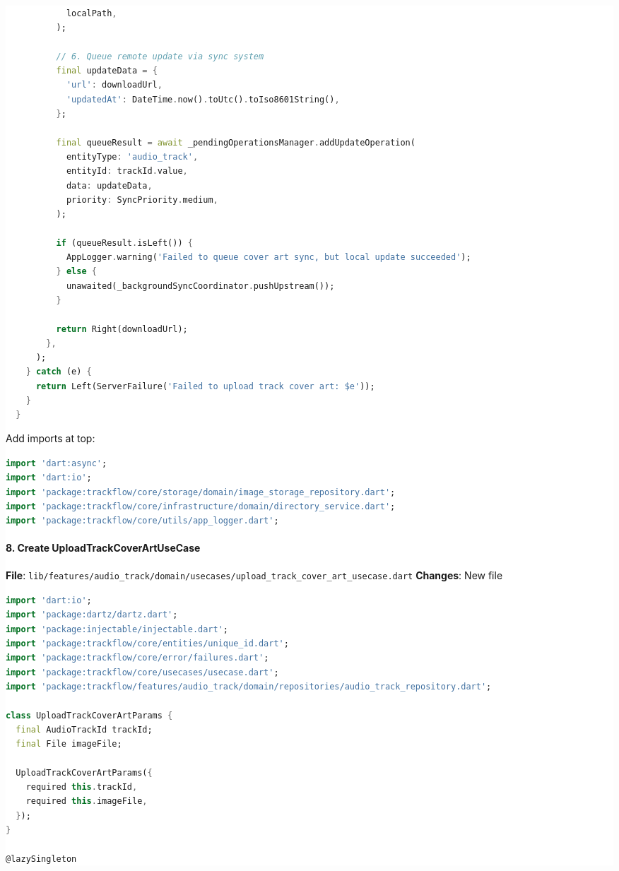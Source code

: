 ```dart
            localPath,
          );

          // 6. Queue remote update via sync system
          final updateData = {
            'url': downloadUrl,
            'updatedAt': DateTime.now().toUtc().toIso8601String(),
          };

          final queueResult = await _pendingOperationsManager.addUpdateOperation(
            entityType: 'audio_track',
            entityId: trackId.value,
            data: updateData,
            priority: SyncPriority.medium,
          );

          if (queueResult.isLeft()) {
            AppLogger.warning('Failed to queue cover art sync, but local update succeeded');
          } else {
            unawaited(_backgroundSyncCoordinator.pushUpstream());
          }

          return Right(downloadUrl);
        },
      );
    } catch (e) {
      return Left(ServerFailure('Failed to upload track cover art: $e'));
    }
  }
```

Add imports at top:
```dart
import 'dart:async';
import 'dart:io';
import 'package:trackflow/core/storage/domain/image_storage_repository.dart';
import 'package:trackflow/core/infrastructure/domain/directory_service.dart';
import 'package:trackflow/core/utils/app_logger.dart';
```

#### 8. Create UploadTrackCoverArtUseCase
**File**: `lib/features/audio_track/domain/usecases/upload_track_cover_art_usecase.dart`
**Changes**: New file

```dart
import 'dart:io';
import 'package:dartz/dartz.dart';
import 'package:injectable/injectable.dart';
import 'package:trackflow/core/entities/unique_id.dart';
import 'package:trackflow/core/error/failures.dart';
import 'package:trackflow/core/usecases/usecase.dart';
import 'package:trackflow/features/audio_track/domain/repositories/audio_track_repository.dart';

class UploadTrackCoverArtParams {
  final AudioTrackId trackId;
  final File imageFile;

  UploadTrackCoverArtParams({
    required this.trackId,
    required this.imageFile,
  });
}

@lazySingleton
```